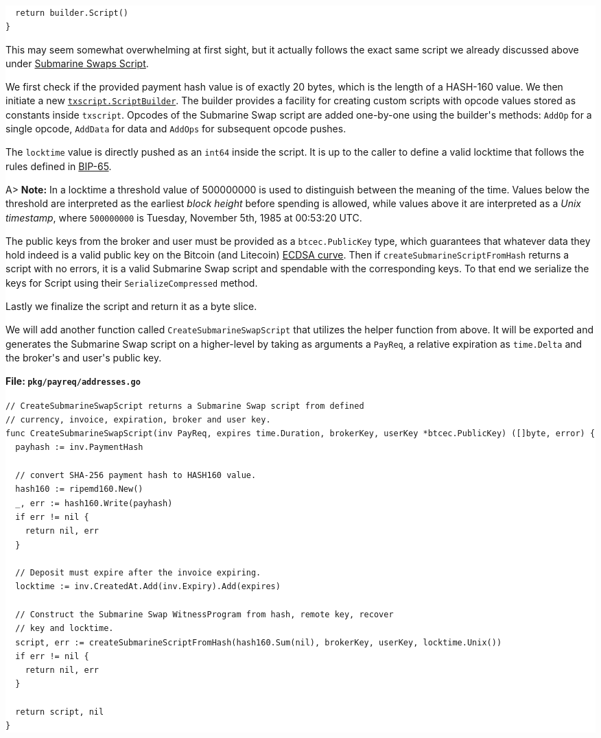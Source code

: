 ```golang
  return builder.Script()
}
```

This may seem somewhat overwhelming at first sight, but it actually follows the exact same script we already discussed above under [Submarine Swaps Script](#the-submarine-swap-script).

We first check if the provided payment hash value is of exactly 20 bytes, which is the length of a HASH-160 value. We then initiate a new [`txscript.ScriptBuilder`](https://godoc.org/github.com/btcsuite/btcd/txscript#ScriptBuilder). The builder provides a facility for creating custom scripts with opcode values stored as constants inside `txscript`. Opcodes of the Submarine Swap script are added one-by-one using the builder's methods: `AddOp` for a single opcode, `AddData` for data and `AddOps` for subsequent opcode pushes.

The `locktime` value is directly pushed as an `int64` inside the script. It is up to the caller to define a valid locktime that follows the rules defined in [BIP-65](https://github.com/bitcoin/bips/blob/master/bip-0065.mediawiki).

A> **Note:** In a locktime a threshold value of 500000000 is used to distinguish between the meaning of the time. Values below the threshold are interpreted as the earliest _block height_ before spending is allowed, while values above it are interpreted as a _Unix timestamp_, where `500000000` is Tuesday, November 5th, 1985 at 00:53:20 UTC.

The public keys from the broker and user must be provided as a `btcec.PublicKey` type, which guarantees that whatever data they hold indeed is a valid public key on the Bitcoin (and Litecoin) [ECDSA curve](https://en.bitcoin.it/wiki/Elliptic_Curve_Digital_Signature_Algorithm). Then if `createSubmarineScriptFromHash` returns a script with no errors, it is a valid Submarine Swap script and spendable with the corresponding keys. To that end we serialize the keys for Script using their `SerializeCompressed` method.

Lastly we finalize the script and return it as a byte slice.

We will add another function called `CreateSubmarineSwapScript` that utilizes the helper function from above. It will be exported and generates the Submarine Swap script on a higher-level by taking as arguments a `PayReq`, a relative expiration as `time.Delta` and the broker's and user's public key.

**File: `pkg/payreq/addresses.go`**
```golang
// CreateSubmarineSwapScript returns a Submarine Swap script from defined
// currency, invoice, expiration, broker and user key.
func CreateSubmarineSwapScript(inv PayReq, expires time.Duration, brokerKey, userKey *btcec.PublicKey) ([]byte, error) {
  payhash := inv.PaymentHash

  // convert SHA-256 payment hash to HASH160 value.
  hash160 := ripemd160.New()
  _, err := hash160.Write(payhash)
  if err != nil {
    return nil, err
  }

  // Deposit must expire after the invoice expiring.
  locktime := inv.CreatedAt.Add(inv.Expiry).Add(expires)

  // Construct the Submarine Swap WitnessProgram from hash, remote key, recover
  // key and locktime.
  script, err := createSubmarineScriptFromHash(hash160.Sum(nil), brokerKey, userKey, locktime.Unix())
  if err != nil {
    return nil, err
  }

  return script, nil
}
```
